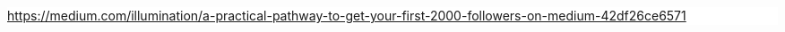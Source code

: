 </a-collection-of-advanced-data-visualization-in-matplotlib-and-seaborn-f08136172e14>  </a-collection-of-advanced-visualization-in-matplotlib-and-seaborn-with-examples-2150e6c3f323>  <https://medium.com/illumination/a-practical-pathway-to-get-your-first-2000-followers-on-medium-42df26ce6571>  </a-full-length-machine-learning-course-in-python-for-free-f2732954f35f>  </an-ultimate-guide-to-time-series-analysis-in-pandas-76a0433621f3>  </a-complete-guide-to-confidence-interval-and-examples-in-python-ff417c5cb593>  </a-complete-project-on-image-classification-with-logistic-regression-from-scratch-in-python-ae7386211ab4> 